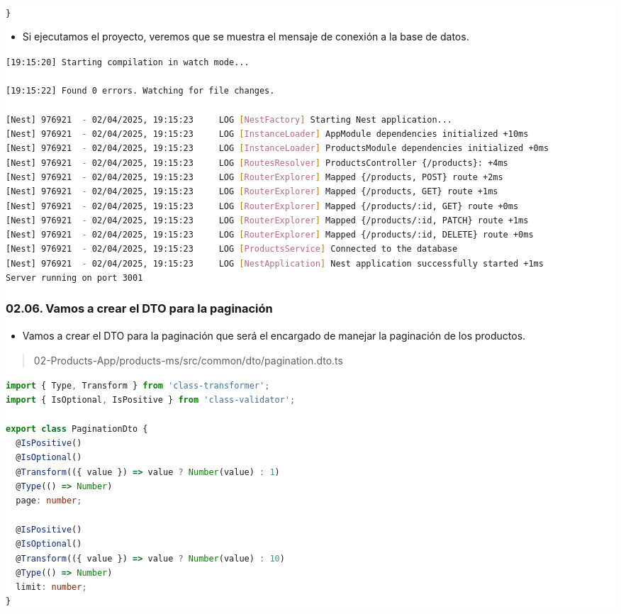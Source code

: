 ```ts
}
```

- Si ejecutamos el proyecto, veremos que se muestra el mensaje de conexión a la base de datos.

```bash
[19:15:20] Starting compilation in watch mode...

[19:15:22] Found 0 errors. Watching for file changes.

[Nest] 976921  - 02/04/2025, 19:15:23     LOG [NestFactory] Starting Nest application...
[Nest] 976921  - 02/04/2025, 19:15:23     LOG [InstanceLoader] AppModule dependencies initialized +10ms
[Nest] 976921  - 02/04/2025, 19:15:23     LOG [InstanceLoader] ProductsModule dependencies initialized +0ms
[Nest] 976921  - 02/04/2025, 19:15:23     LOG [RoutesResolver] ProductsController {/products}: +4ms
[Nest] 976921  - 02/04/2025, 19:15:23     LOG [RouterExplorer] Mapped {/products, POST} route +2ms
[Nest] 976921  - 02/04/2025, 19:15:23     LOG [RouterExplorer] Mapped {/products, GET} route +1ms
[Nest] 976921  - 02/04/2025, 19:15:23     LOG [RouterExplorer] Mapped {/products/:id, GET} route +0ms
[Nest] 976921  - 02/04/2025, 19:15:23     LOG [RouterExplorer] Mapped {/products/:id, PATCH} route +1ms
[Nest] 976921  - 02/04/2025, 19:15:23     LOG [RouterExplorer] Mapped {/products/:id, DELETE} route +0ms
[Nest] 976921  - 02/04/2025, 19:15:23     LOG [ProductsService] Connected to the database
[Nest] 976921  - 02/04/2025, 19:15:23     LOG [NestApplication] Nest application successfully started +1ms
Server running on port 3001
```

### 02.06. Vamos a crear el DTO para la paginación

- Vamos a crear el DTO para la paginación que será el encargado de manejar la paginación de los productos.

> 02-Products-App/products-ms/src/common/dto/pagination.dto.ts

```ts
import { Type, Transform } from 'class-transformer';
import { IsOptional, IsPositive } from 'class-validator';

export class PaginationDto {
  @IsPositive()
  @IsOptional()
  @Transform(({ value }) => value ? Number(value) : 1)
  @Type(() => Number)
  page: number;

  @IsPositive()
  @IsOptional()
  @Transform(({ value }) => value ? Number(value) : 10)
  @Type(() => Number)
  limit: number;
}
```
